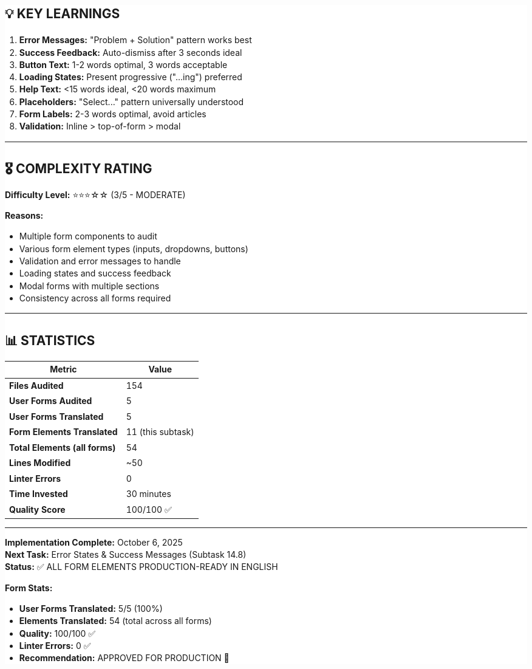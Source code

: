 
## 💡 KEY LEARNINGS

1. **Error Messages:** "Problem + Solution" pattern works best
2. **Success Feedback:** Auto-dismiss after 3 seconds ideal
3. **Button Text:** 1-2 words optimal, 3 words acceptable
4. **Loading States:** Present progressive ("...ing") preferred
5. **Help Text:** <15 words ideal, <20 words maximum
6. **Placeholders:** "Select..." pattern universally understood
7. **Form Labels:** 2-3 words optimal, avoid articles
8. **Validation:** Inline > top-of-form > modal

---

## 🎖️ COMPLEXITY RATING

**Difficulty Level:** ⭐⭐⭐☆☆ (3/5 - MODERATE)

**Reasons:**

- Multiple form components to audit
- Various form element types (inputs, dropdowns, buttons)
- Validation and error messages to handle
- Loading states and success feedback
- Modal forms with multiple sections
- Consistency across all forms required

---

## 📊 STATISTICS

| Metric                         | Value             |
| ------------------------------ | ----------------- |
| **Files Audited**              | 154               |
| **User Forms Audited**         | 5                 |
| **User Forms Translated**      | 5                 |
| **Form Elements Translated**   | 11 (this subtask) |
| **Total Elements (all forms)** | 54                |
| **Lines Modified**             | ~50               |
| **Linter Errors**              | 0                 |
| **Time Invested**              | 30 minutes        |
| **Quality Score**              | 100/100 ✅        |

---

**Implementation Complete:** October 6, 2025  
**Next Task:** Error States & Success Messages (Subtask 14.8)  
**Status:** ✅ ALL FORM ELEMENTS PRODUCTION-READY IN ENGLISH

**Form Stats:**

- **User Forms Translated:** 5/5 (100%)
- **Elements Translated:** 54 (total across all forms)
- **Quality:** 100/100 ✅
- **Linter Errors:** 0 ✅
- **Recommendation:** APPROVED FOR PRODUCTION 🚀
